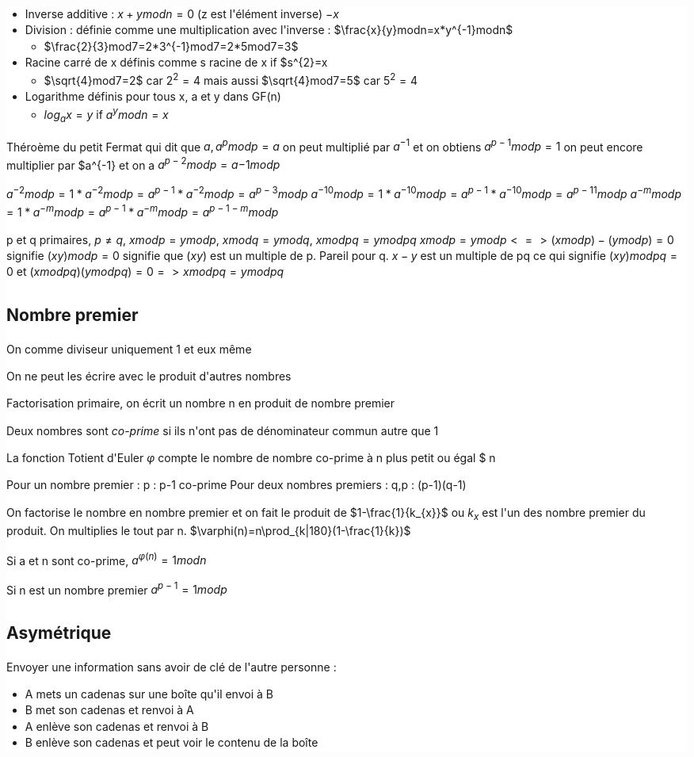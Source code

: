 - Inverse additive : $x+ymodn=0$ (z est l'élément inverse) $-x$
- Division : définie comme une multiplication avec l'inverse : $\frac{x}{y}modn=x*y^{-1}modn$
  - $\frac{2}{3}mod7=2*3^{-1}mod7=2*5mod7=3$
- Racine carré de x définis comme s racine de x if \$s^{2}=x
  - $\sqrt{4}mod7=2$ car $2^{2}=4$ mais aussi $\sqrt{4}mod7=5$ car $5^{2}=4$
- Logarithme définis pour tous x, a et y dans GF(n)
  - $log_{a}x=y$ if $a^{y}modn=x$

Théroème du petit Fermat qui dit que $a, a^{p}modp=a$ on peut multiplié par $a^{-1}$ et on obtiens $a^{p-1}modp=1$ on peut encore multiplier par $a^{-1} et on a $a^{p-2}modp=a{-1}modp$

$a^{-2}modp=1*a^{-2}modp=a^{p-1}*a^{-2}modp=a^{p-3}modp$
$a^{-10}modp=1*a^{-10}modp=a^{p-1}*a^{-10}modp=a^{p-11}modp$
$a^{-m}modp=1*a^{-m}modp=a^{p-1}*a^{-m}modp=a^{p-1-m}modp$


p et q primaires, $p\neq q$, $xmodp=ymodp$, $xmodq=ymodq$, $xmodpq=ymodpq$
$xmodp=ymodp<=>(xmodp)-(ymodp)=0$ signifie $(xy)modp=0$ signifie que $(xy)$ est un multiple de p. Pareil pour q.
$x-y$ est un multiple de pq ce qui signifie $(xy)modpq=0$ et $(xmodpq)(ymodpq)=0=>xmodpq=ymodpq$

## Nombre premier

On comme diviseur uniquement 1 et eux même

On ne peut les écrire avec le produit d'autres nombres

Factorisation primaire, on écrit un nombre n en produit de nombre premier

Deux nombres sont _co-prime_ si ils n'ont pas de dénominateur commun autre que 1

La fonction Totient d'Euler $\varphi$ compte le nombre de nombre co-prime à n plus petit ou égal \$ n

Pour un nombre premier : p : p-1 co-prime
Pour deux nombres premiers : q,p : (p-1)(q-1)

On factorise le nombre en nombre premier et on fait le produit de $1-\frac{1}{k_{x}}$ ou $k_{x}$ est l'un des nombre premier du produit. On multiplies le tout par n.
$\varphi(n)=n\prod_{k|180}(1-\frac{1}{k})$

Si a et n sont co-prime,
$a^{\varphi(n)}=1modn$

Si n est un nombre premier
$a^{p-1}=1modp$

## Asymétrique


Envoyer une information sans avoir de clé de l'autre personne :

- A mets un cadenas sur une boîte qu'il envoi à B
- B met son cadenas et renvoi à A
- A enlève son cadenas et renvoi à B
- B enlève son cadenas et peut voir le contenu de la boîte
